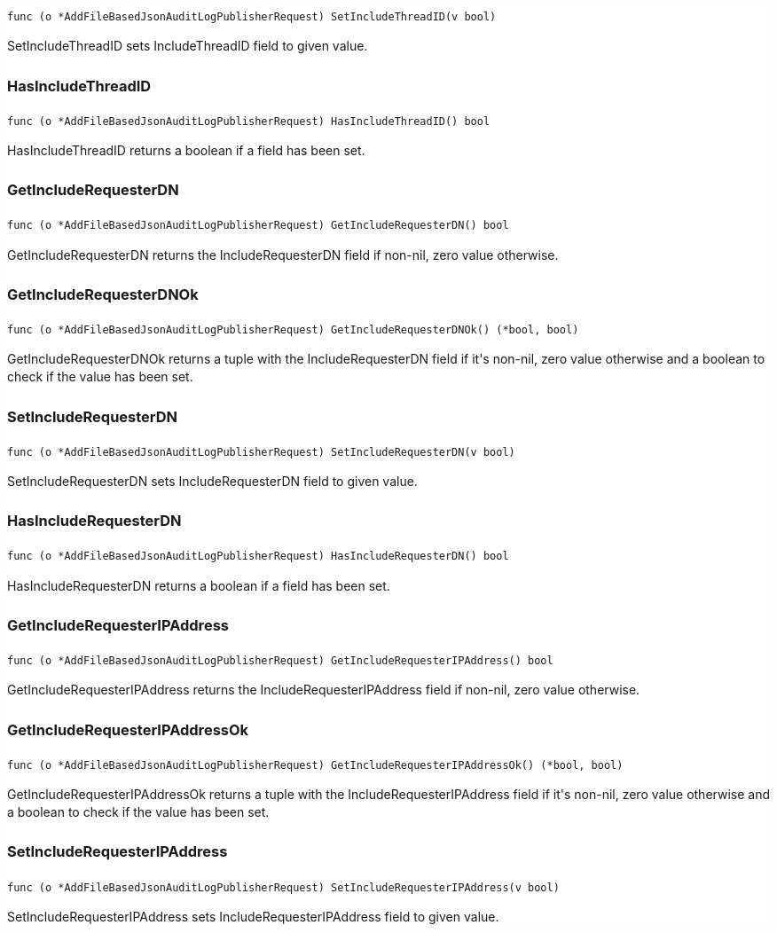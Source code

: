 `func (o *AddFileBasedJsonAuditLogPublisherRequest) SetIncludeThreadID(v bool)`

SetIncludeThreadID sets IncludeThreadID field to given value.

### HasIncludeThreadID

`func (o *AddFileBasedJsonAuditLogPublisherRequest) HasIncludeThreadID() bool`

HasIncludeThreadID returns a boolean if a field has been set.

### GetIncludeRequesterDN

`func (o *AddFileBasedJsonAuditLogPublisherRequest) GetIncludeRequesterDN() bool`

GetIncludeRequesterDN returns the IncludeRequesterDN field if non-nil, zero value otherwise.

### GetIncludeRequesterDNOk

`func (o *AddFileBasedJsonAuditLogPublisherRequest) GetIncludeRequesterDNOk() (*bool, bool)`

GetIncludeRequesterDNOk returns a tuple with the IncludeRequesterDN field if it's non-nil, zero value otherwise
and a boolean to check if the value has been set.

### SetIncludeRequesterDN

`func (o *AddFileBasedJsonAuditLogPublisherRequest) SetIncludeRequesterDN(v bool)`

SetIncludeRequesterDN sets IncludeRequesterDN field to given value.

### HasIncludeRequesterDN

`func (o *AddFileBasedJsonAuditLogPublisherRequest) HasIncludeRequesterDN() bool`

HasIncludeRequesterDN returns a boolean if a field has been set.

### GetIncludeRequesterIPAddress

`func (o *AddFileBasedJsonAuditLogPublisherRequest) GetIncludeRequesterIPAddress() bool`

GetIncludeRequesterIPAddress returns the IncludeRequesterIPAddress field if non-nil, zero value otherwise.

### GetIncludeRequesterIPAddressOk

`func (o *AddFileBasedJsonAuditLogPublisherRequest) GetIncludeRequesterIPAddressOk() (*bool, bool)`

GetIncludeRequesterIPAddressOk returns a tuple with the IncludeRequesterIPAddress field if it's non-nil, zero value otherwise
and a boolean to check if the value has been set.

### SetIncludeRequesterIPAddress

`func (o *AddFileBasedJsonAuditLogPublisherRequest) SetIncludeRequesterIPAddress(v bool)`

SetIncludeRequesterIPAddress sets IncludeRequesterIPAddress field to given value.
